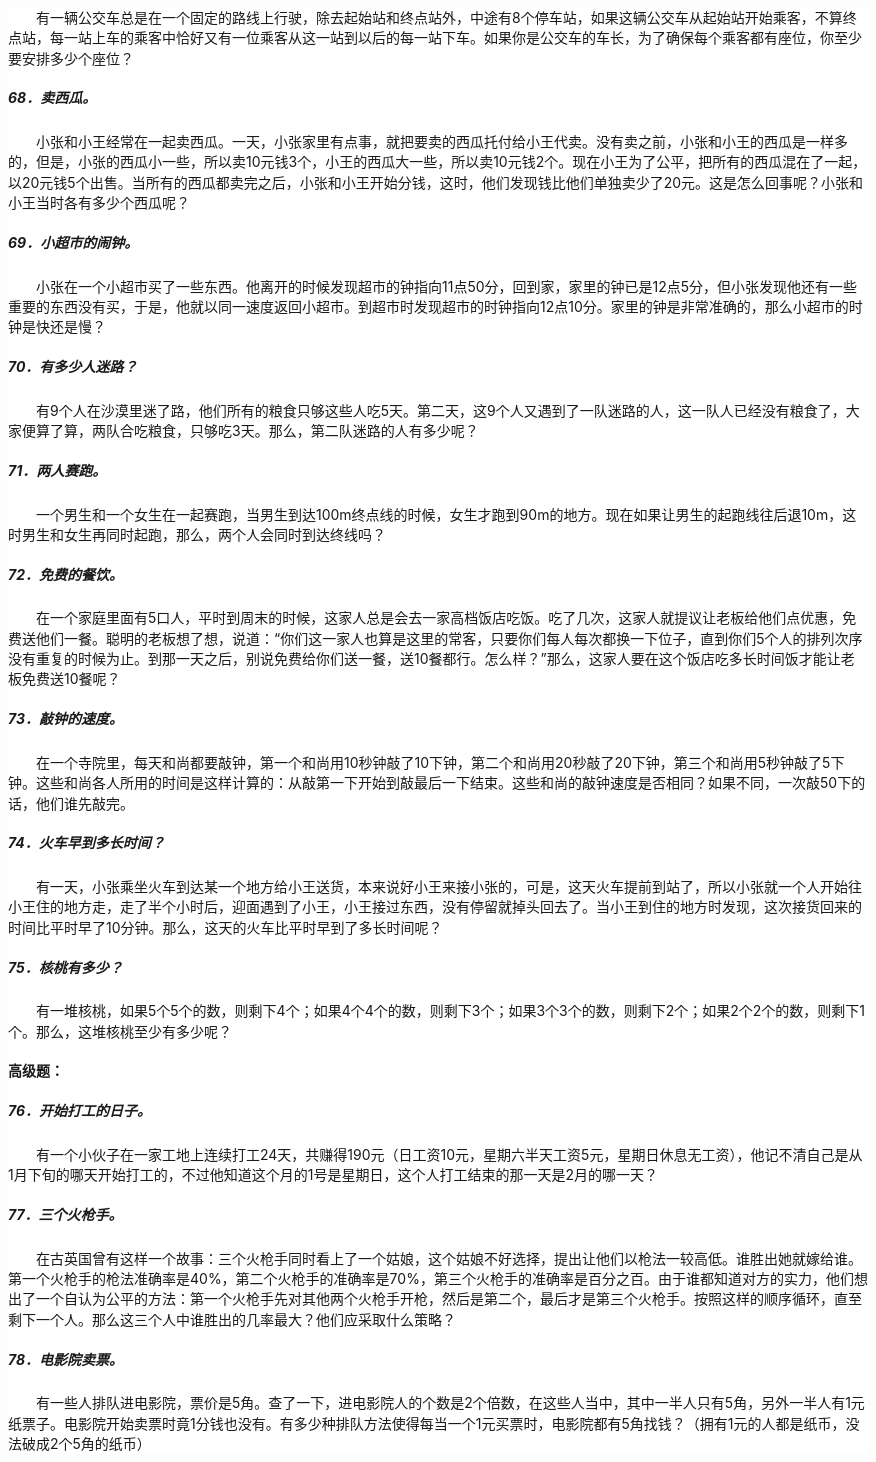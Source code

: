 　　有一辆公交车总是在一个固定的路线上行驶，除去起始站和终点站外，中途有8个停车站，如果这辆公交车从起始站开始乘客，不算终点站，每一站上车的乘客中恰好又有一位乘客从这一站到以后的每一站下车。如果你是公交车的车长，为了确保每个乘客都有座位，你至少要安排多少个座位？

##### 68．卖西瓜。

　　小张和小王经常在一起卖西瓜。一天，小张家里有点事，就把要卖的西瓜托付给小王代卖。没有卖之前，小张和小王的西瓜是一样多的，但是，小张的西瓜小一些，所以卖10元钱3个，小王的西瓜大一些，所以卖10元钱2个。现在小王为了公平，把所有的西瓜混在了一起，以20元钱5个出售。当所有的西瓜都卖完之后，小张和小王开始分钱，这时，他们发现钱比他们单独卖少了20元。这是怎么回事呢？小张和小王当时各有多少个西瓜呢？

##### 69．小超市的闹钟。

　　小张在一个小超市买了一些东西。他离开的时候发现超市的钟指向11点50分，回到家，家里的钟已是12点5分，但小张发现他还有一些重要的东西没有买，于是，他就以同一速度返回小超市。到超市时发现超市的时钟指向12点10分。家里的钟是非常准确的，那么小超市的时钟是快还是慢？

##### 70．有多少人迷路？

　　有9个人在沙漠里迷了路，他们所有的粮食只够这些人吃5天。第二天，这9个人又遇到了一队迷路的人，这一队人已经没有粮食了，大家便算了算，两队合吃粮食，只够吃3天。那么，第二队迷路的人有多少呢？

##### 71．两人赛跑。

　　一个男生和一个女生在一起赛跑，当男生到达100m终点线的时候，女生才跑到90m的地方。现在如果让男生的起跑线往后退10m，这时男生和女生再同时起跑，那么，两个人会同时到达终线吗？

##### 72．免费的餐饮。

　　在一个家庭里面有5口人，平时到周末的时候，这家人总是会去一家高档饭店吃饭。吃了几次，这家人就提议让老板给他们点优惠，免费送他们一餐。聪明的老板想了想，说道：“你们这一家人也算是这里的常客，只要你们每人每次都换一下位子，直到你们5个人的排列次序没有重复的时候为止。到那一天之后，别说免费给你们送一餐，送10餐都行。怎么样？”那么，这家人要在这个饭店吃多长时间饭才能让老板免费送10餐呢？

##### 73．敲钟的速度。

　　在一个寺院里，每天和尚都要敲钟，第一个和尚用10秒钟敲了10下钟，第二个和尚用20秒敲了20下钟，第三个和尚用5秒钟敲了5下钟。这些和尚各人所用的时间是这样计算的：从敲第一下开始到敲最后一下结束。这些和尚的敲钟速度是否相同？如果不同，一次敲50下的话，他们谁先敲完。

##### 74．火车早到多长时间？

　　有一天，小张乘坐火车到达某一个地方给小王送货，本来说好小王来接小张的，可是，这天火车提前到站了，所以小张就一个人开始往小王住的地方走，走了半个小时后，迎面遇到了小王，小王接过东西，没有停留就掉头回去了。当小王到住的地方时发现，这次接货回来的时间比平时早了10分钟。那么，这天的火车比平时早到了多长时间呢？

##### 75．核桃有多少？

　　有一堆核桃，如果5个5个的数，则剩下4个；如果4个4个的数，则剩下3个；如果3个3个的数，则剩下2个；如果2个2个的数，则剩下1个。那么，这堆核桃至少有多少呢？

#### 高级题：

##### 76．开始打工的日子。

　　有一个小伙子在一家工地上连续打工24天，共赚得190元（日工资10元，星期六半天工资5元，星期日休息无工资），他记不清自己是从1月下旬的哪天开始打工的，不过他知道这个月的1号是星期日，这个人打工结束的那一天是2月的哪一天？

##### 77．三个火枪手。

　　在古英国曾有这样一个故事：三个火枪手同时看上了一个姑娘，这个姑娘不好选择，提出让他们以枪法一较高低。谁胜出她就嫁给谁。第一个火枪手的枪法准确率是40%，第二个火枪手的准确率是70%，第三个火枪手的准确率是百分之百。由于谁都知道对方的实力，他们想出了一个自认为公平的方法：第一个火枪手先对其他两个火枪手开枪，然后是第二个，最后才是第三个火枪手。按照这样的顺序循环，直至剩下一个人。那么这三个人中谁胜出的几率最大？他们应采取什么策略？

##### 78．电影院卖票。

　　有一些人排队进电影院，票价是5角。查了一下，进电影院人的个数是2个倍数，在这些人当中，其中一半人只有5角，另外一半人有1元纸票子。电影院开始卖票时竟1分钱也没有。有多少种排队方法使得每当一个1元买票时，电影院都有5角找钱？（拥有1元的人都是纸币，没法破成2个5角的纸币）
